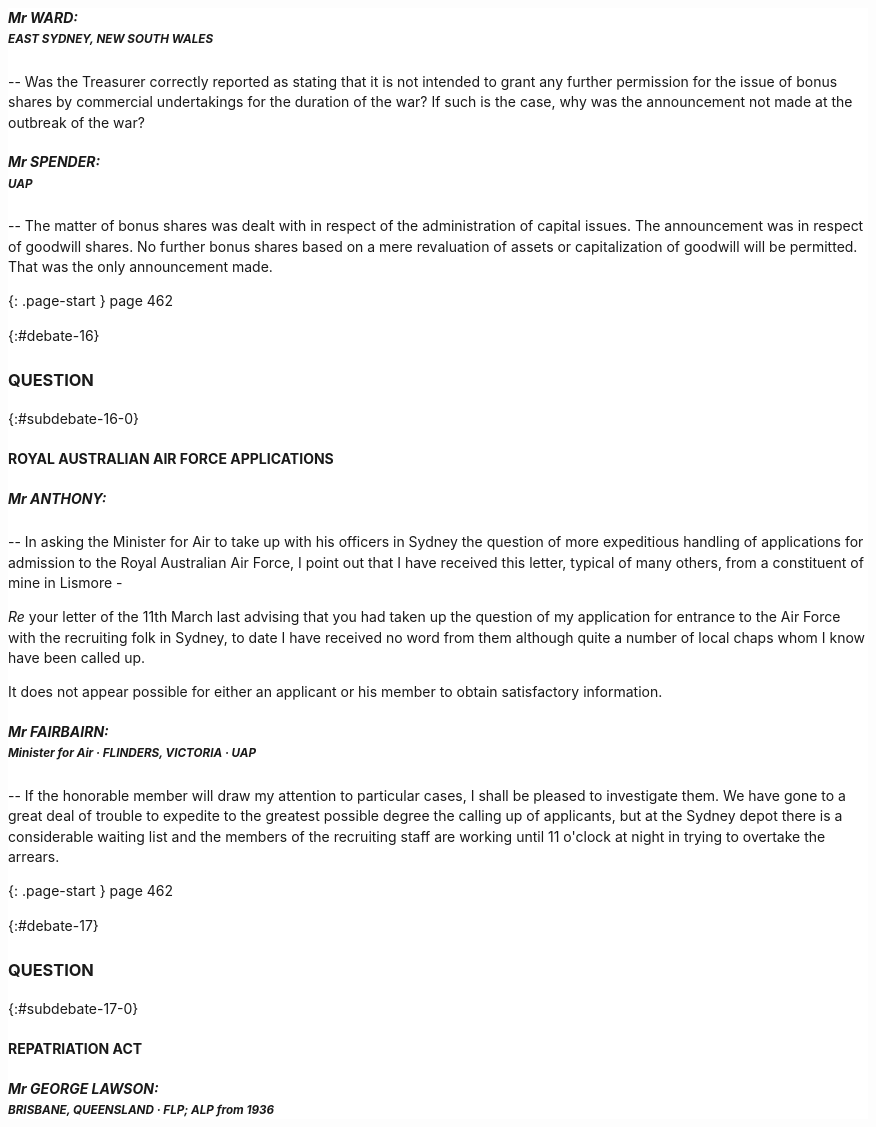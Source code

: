 ##### Mr WARD:<br><small class="text-muted">EAST SYDNEY, NEW SOUTH WALES</small>

-- Was the Treasurer correctly reported as stating that it is not intended to grant any further permission for the issue of bonus shares by commercial undertakings for the duration of the war? If such is the case, why was the announcement not made at the outbreak of the war? 

##### Mr SPENDER:<br><small class="text-muted">UAP</small>

-- The matter of bonus shares was dealt with in respect of the administration of capital issues. The announcement was in respect of goodwill shares. No further bonus shares based on a mere revaluation of assets or capitalization of goodwill will be permitted. That was the only announcement made. 

{: .page-start }
page 462

{:#debate-16}
### QUESTION

{:#subdebate-16-0}
#### ROYAL AUSTRALIAN AIR FORCE APPLICATIONS

##### Mr ANTHONY:

-- In asking the Minister for Air to take up with his officers in Sydney the question of more expeditious handling of applications for admission to the Royal Australian Air Force, I point out that I have received this letter, typical of many others, from a constituent of mine in Lismore - 

  >
 *Re* your letter of the 11th March last advising that you had taken up the question of my application for entrance to the Air Force with the recruiting folk in Sydney, to date I have received no word from them although quite a number of local chaps whom I know have been called up. 

It does not appear possible for either an applicant or his member to obtain satisfactory information. 

##### Mr FAIRBAIRN:<br><small class="text-muted">Minister for Air &middot; FLINDERS, VICTORIA &middot; UAP</small>

-- If the honorable member will draw my attention to particular cases, I shall be pleased to investigate them. We have gone to a great deal of trouble to expedite to the greatest possible degree the calling up of applicants, but at the Sydney depot there is a considerable waiting list and the members of the recruiting staff are working until 11 o'clock at night in trying to overtake the arrears. 

{: .page-start }
page 462

{:#debate-17}
### QUESTION

{:#subdebate-17-0}
#### REPATRIATION ACT

##### Mr GEORGE LAWSON:<br><small class="text-muted">BRISBANE, QUEENSLAND &middot; FLP; ALP from 1936</small>
